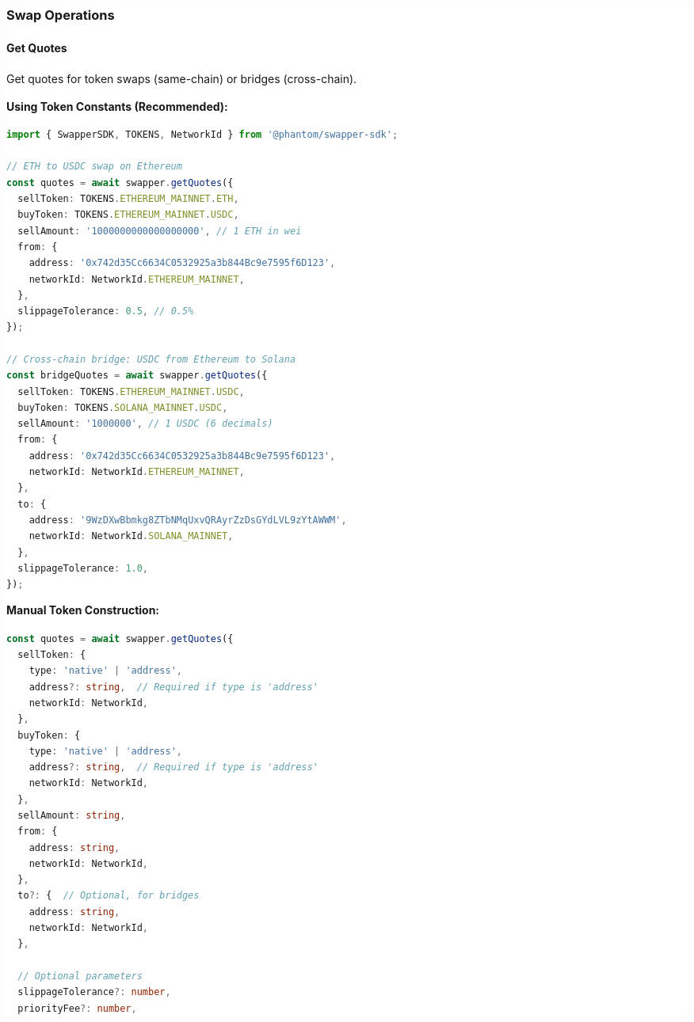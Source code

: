 ### Swap Operations

#### Get Quotes

Get quotes for token swaps (same-chain) or bridges (cross-chain).

**Using Token Constants (Recommended):**
```typescript
import { SwapperSDK, TOKENS, NetworkId } from '@phantom/swapper-sdk';

// ETH to USDC swap on Ethereum
const quotes = await swapper.getQuotes({
  sellToken: TOKENS.ETHEREUM_MAINNET.ETH,
  buyToken: TOKENS.ETHEREUM_MAINNET.USDC,
  sellAmount: '1000000000000000000', // 1 ETH in wei
  from: {
    address: '0x742d35Cc6634C0532925a3b844Bc9e7595f6D123',
    networkId: NetworkId.ETHEREUM_MAINNET,
  },
  slippageTolerance: 0.5, // 0.5%
});

// Cross-chain bridge: USDC from Ethereum to Solana
const bridgeQuotes = await swapper.getQuotes({
  sellToken: TOKENS.ETHEREUM_MAINNET.USDC,
  buyToken: TOKENS.SOLANA_MAINNET.USDC,
  sellAmount: '1000000', // 1 USDC (6 decimals)
  from: {
    address: '0x742d35Cc6634C0532925a3b844Bc9e7595f6D123',
    networkId: NetworkId.ETHEREUM_MAINNET,
  },
  to: {
    address: '9WzDXwBbmkg8ZTbNMqUxvQRAyrZzDsGYdLVL9zYtAWWM',
    networkId: NetworkId.SOLANA_MAINNET,
  },
  slippageTolerance: 1.0,
});
```

**Manual Token Construction:**
```typescript
const quotes = await swapper.getQuotes({
  sellToken: {
    type: 'native' | 'address',
    address?: string,  // Required if type is 'address'
    networkId: NetworkId,
  },
  buyToken: {
    type: 'native' | 'address',
    address?: string,  // Required if type is 'address'
    networkId: NetworkId,
  },
  sellAmount: string,
  from: {
    address: string,
    networkId: NetworkId,
  },
  to?: {  // Optional, for bridges
    address: string,
    networkId: NetworkId,
  },
  
  // Optional parameters
  slippageTolerance?: number,
  priorityFee?: number,
```